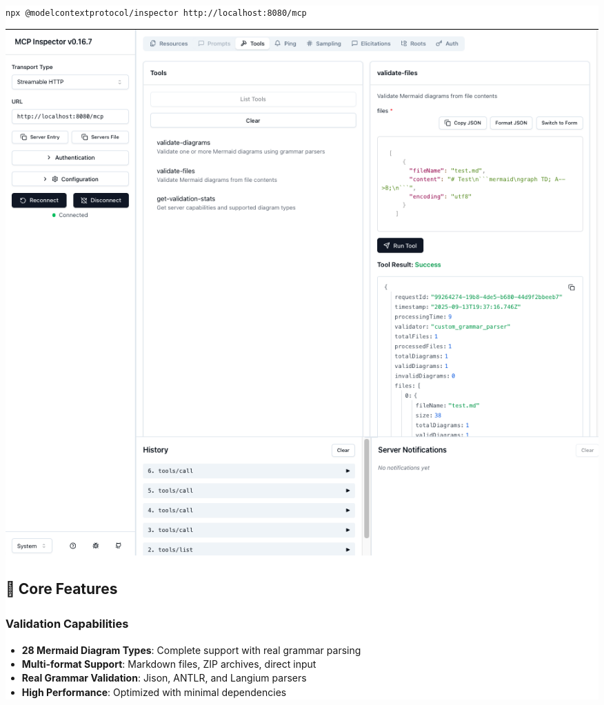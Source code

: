 ```bash
npx @modelcontextprotocol/inspector http://localhost:8080/mcp
```
![alt text](mcp_inspector.png)
## 🎯 **Core Features**

### **Validation Capabilities**
- **28 Mermaid Diagram Types**: Complete support with real grammar parsing
- **Multi-format Support**: Markdown files, ZIP archives, direct input
- **Real Grammar Validation**: Jison, ANTLR, and Langium parsers
- **High Performance**: Optimized with minimal dependencies
